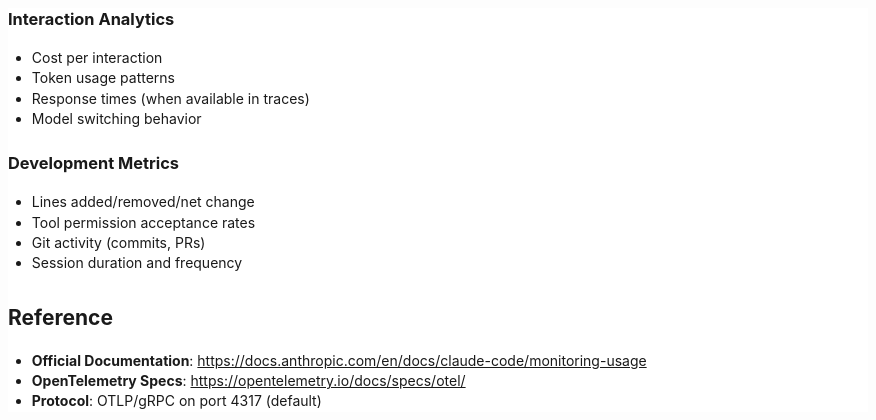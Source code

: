 ### Interaction Analytics  
- Cost per interaction
- Token usage patterns
- Response times (when available in traces)
- Model switching behavior

### Development Metrics
- Lines added/removed/net change
- Tool permission acceptance rates
- Git activity (commits, PRs)
- Session duration and frequency

## Reference

- **Official Documentation**: https://docs.anthropic.com/en/docs/claude-code/monitoring-usage
- **OpenTelemetry Specs**: https://opentelemetry.io/docs/specs/otel/
- **Protocol**: OTLP/gRPC on port 4317 (default)